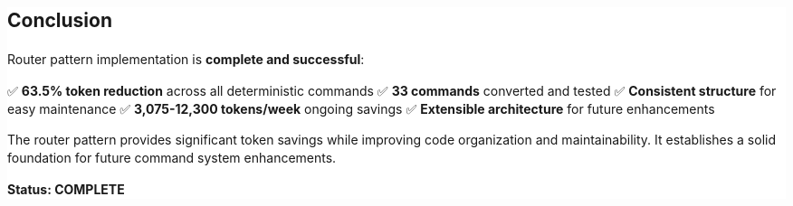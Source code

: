 ## Conclusion

Router pattern implementation is **complete and successful**:

✅ **63.5% token reduction** across all deterministic commands
✅ **33 commands** converted and tested
✅ **Consistent structure** for easy maintenance
✅ **3,075-12,300 tokens/week** ongoing savings
✅ **Extensible architecture** for future enhancements

The router pattern provides significant token savings while improving code organization and maintainability. It establishes a solid foundation for future command system enhancements.

**Status: COMPLETE**
